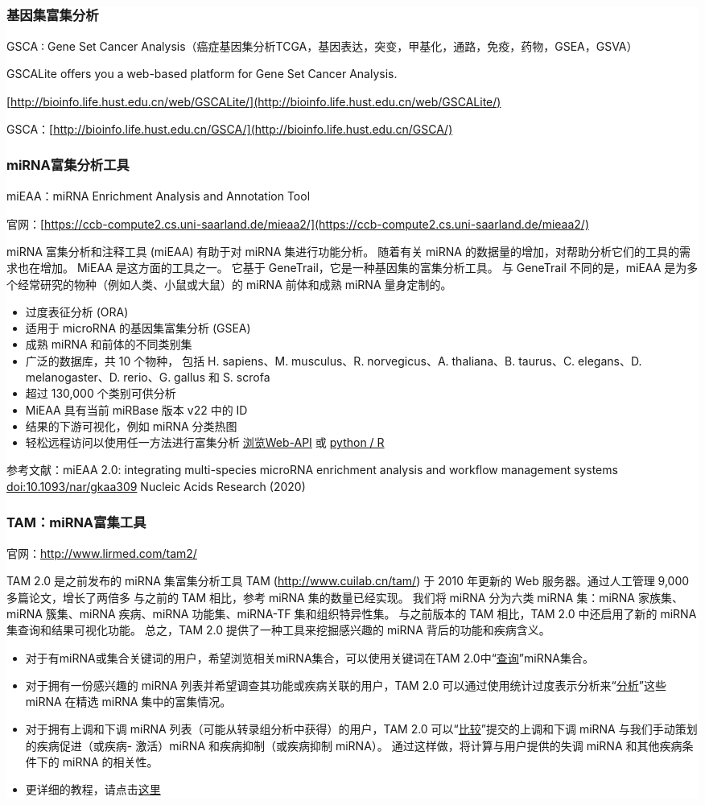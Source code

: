 ### 基因集富集分析

GSCA : Gene Set Cancer Analysis（癌症基因集分析TCGA，基因表达，突变，甲基化，通路，免疫，药物，GSEA，GSVA）

GSCALite offers you a web-based platform for Gene Set Cancer Analysis.

[http://bioinfo.life.hust.edu.cn/web/GSCALite/](http://bioinfo.life.hust.edu.cn/web/GSCALite/)

GSCA：[http://bioinfo.life.hust.edu.cn/GSCA/](http://bioinfo.life.hust.edu.cn/GSCA/)

### miRNA富集分析工具

miEAA：miRNA Enrichment Analysis and Annotation Tool

官网：[https://ccb-compute2.cs.uni-saarland.de/mieaa2/](https://ccb-compute2.cs.uni-saarland.de/mieaa2/)

miRNA 富集分析和注释工具 (miEAA) 有助于对 miRNA 集进行功能分析。 随着有关 miRNA 的数据量的增加，对帮助分析它们的工具的需求也在增加。 MiEAA 是这方面的工具之一。 它基于 GeneTrail，它是一种基因集的富集分析工具。 与 GeneTrail 不同的是，miEAA 是为多个经常研究的物种（例如人类、小鼠或大鼠）的 miRNA 前体和成熟 miRNA 量身定制的。

- 过度表征分析 (ORA) 
- 适用于 microRNA 的基因集富集分析 (GSEA) 
- 成熟 miRNA 和前体的不同类别集 
- 广泛的数据库，共 10 个物种， 包括 H. sapiens、M. musculus、R. norvegicus、A. thaliana、B. taurus、C. elegans、D. melanogaster、D. rerio、G. gallus 和 S. scrofa 
- 超过 130,000 个类别可供分析
- MiEAA 具有当前 miRBase 版本 v22 中的 ID 
- 结果的下游可视化，例如 miRNA 分类热图
- 轻松远程访问以使用任一方法进行富集分析 [浏览Web-API](https://ccb-compute2.cs.uni-saarland.de/mieaa2/api/) 或 [python / R](https://pypi.org/project/mieaa/)

参考文献：miEAA 2.0: integrating multi-species microRNA enrichment analysis and workflow management systems [doi:10.1093/nar/gkaa309](https://doi.org/10.1093/nar/gkaa309) Nucleic Acids Research (2020)

### TAM：miRNA富集工具

官网：http://www.lirmed.com/tam2/

TAM 2.0 是之前发布的 miRNA 集富集分析工具 TAM (http://www.cuilab.cn/tam/) 于 2010 年更新的 Web 服务器。通过人工管理 9,000 多篇论文，增长了两倍多 与之前的 TAM 相比，参考 miRNA 集的数量已经实现。 我们将 miRNA 分为六类 miRNA 集：miRNA 家族集、miRNA 簇集、miRNA 疾病、miRNA 功能集、miRNA-TF 集和组织特异性集。 与之前版本的 TAM 相比，TAM 2.0 中还启用了新的 miRNA 集查询和结果可视化功能。 总之，TAM 2.0 提供了一种工具来挖掘感兴趣的 miRNA 背后的功能和疾病含义。

- 对于有miRNA或集合关键词的用户，希望浏览相关miRNA集合，可以使用关键词在TAM 2.0中“[查询](http://www.lirmed.com/tam2/#fragment-6)”miRNA集合。 

- 对于拥有一份感兴趣的 miRNA 列表并希望调查其功能或疾病关联的用户，TAM 2.0 可以通过使用统计过度表示分析来“[分析](http://www.lirmed.com/tam2/#fragment-2)”这些 miRNA 在精选 miRNA 集中的富集情况。 

- 对于拥有上调和下调 miRNA 列表（可能从转录组分析中获得）的用户，TAM 2.0 可以“[比较](http://www.lirmed.com/tam2/#fragment-5)”提交的上调和下调 miRNA 与我们手动策划的疾病促进（或疾病- 激活）miRNA 和疾病抑制（或疾病抑制 miRNA）。 通过这样做，将计算与用户提供的失调 miRNA 和其他疾病条件下的 miRNA 的相关性。 

  

- 更详细的教程，请点击[这里](http://www.lirmed.com/tam2/#fragment-7)
